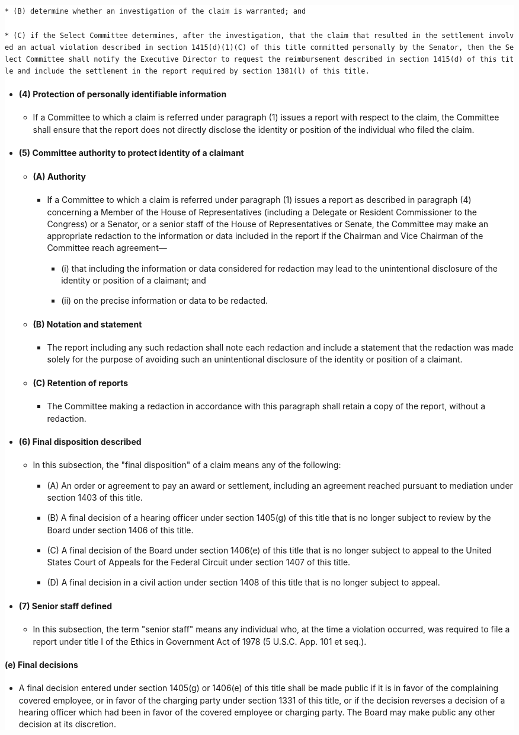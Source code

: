     * (B) determine whether an investigation of the claim is warranted; and

    * (C) if the Select Committee determines, after the investigation, that the claim that resulted in the settlement involved an actual violation described in section 1415(d)(1)(C) of this title committed personally by the Senator, then the Select Committee shall notify the Executive Director to request the reimbursement described in section 1415(d) of this title and include the settlement in the report required by section 1381(l) of this title.

* #### (4) Protection of personally identifiable information
  * If a Committee to which a claim is referred under paragraph (1) issues a report with respect to the claim, the Committee shall ensure that the report does not directly disclose the identity or position of the individual who filed the claim.

* #### (5) Committee authority to protect identity of a claimant
  * #### (A) Authority
    * If a Committee to which a claim is referred under paragraph (1) issues a report as described in paragraph (4) concerning a Member of the House of Representatives (including a Delegate or Resident Commissioner to the Congress) or a Senator, or a senior staff of the House of Representatives or Senate, the Committee may make an appropriate redaction to the information or data included in the report if the Chairman and Vice Chairman of the Committee reach agreement—

      * (i) that including the information or data considered for redaction may lead to the unintentional disclosure of the identity or position of a claimant; and

      * (ii) on the precise information or data to be redacted.

  * #### (B) Notation and statement
    * The report including any such redaction shall note each redaction and include a statement that the redaction was made solely for the purpose of avoiding such an unintentional disclosure of the identity or position of a claimant.

  * #### (C) Retention of reports
    * The Committee making a redaction in accordance with this paragraph shall retain a copy of the report, without a redaction.

* #### (6) Final disposition described
  * In this subsection, the "final disposition" of a claim means any of the following:

    * (A) An order or agreement to pay an award or settlement, including an agreement reached pursuant to mediation under section 1403 of this title.

    * (B) A final decision of a hearing officer under section 1405(g) of this title that is no longer subject to review by the Board under section 1406 of this title.

    * (C) A final decision of the Board under section 1406(e) of this title that is no longer subject to appeal to the United States Court of Appeals for the Federal Circuit under section 1407 of this title.

    * (D) A final decision in a civil action under section 1408 of this title that is no longer subject to appeal.

* #### (7) Senior staff defined
  * In this subsection, the term "senior staff" means any individual who, at the time a violation occurred, was required to file a report under title I of the Ethics in Government Act of 1978 (5 U.S.C. App. 101 et seq.).

#### (e) Final decisions
* A final decision entered under section 1405(g) or 1406(e) of this title shall be made public if it is in favor of the complaining covered employee, or in favor of the charging party under section 1331 of this title, or if the decision reverses a decision of a hearing officer which had been in favor of the covered employee or charging party. The Board may make public any other decision at its discretion.
